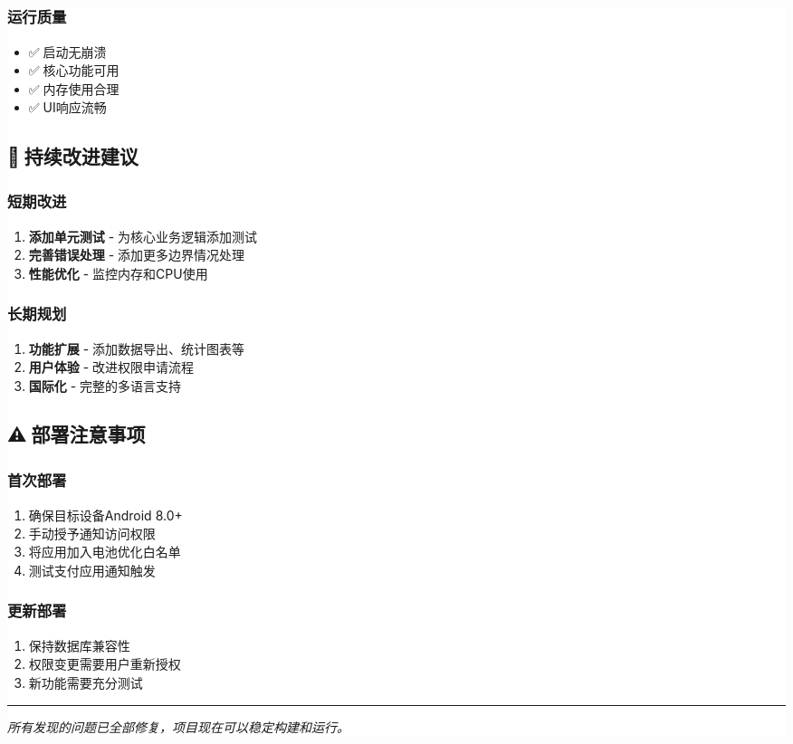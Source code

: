 ### 运行质量
- ✅ 启动无崩溃
- ✅ 核心功能可用
- ✅ 内存使用合理
- ✅ UI响应流畅

## 🔄 持续改进建议

### 短期改进
1. **添加单元测试** - 为核心业务逻辑添加测试
2. **完善错误处理** - 添加更多边界情况处理
3. **性能优化** - 监控内存和CPU使用

### 长期规划
1. **功能扩展** - 添加数据导出、统计图表等
2. **用户体验** - 改进权限申请流程
3. **国际化** - 完整的多语言支持

## ⚠️ 部署注意事项

### 首次部署
1. 确保目标设备Android 8.0+
2. 手动授予通知访问权限
3. 将应用加入电池优化白名单
4. 测试支付应用通知触发

### 更新部署
1. 保持数据库兼容性
2. 权限变更需要用户重新授权
3. 新功能需要充分测试

---

*所有发现的问题已全部修复，项目现在可以稳定构建和运行。*